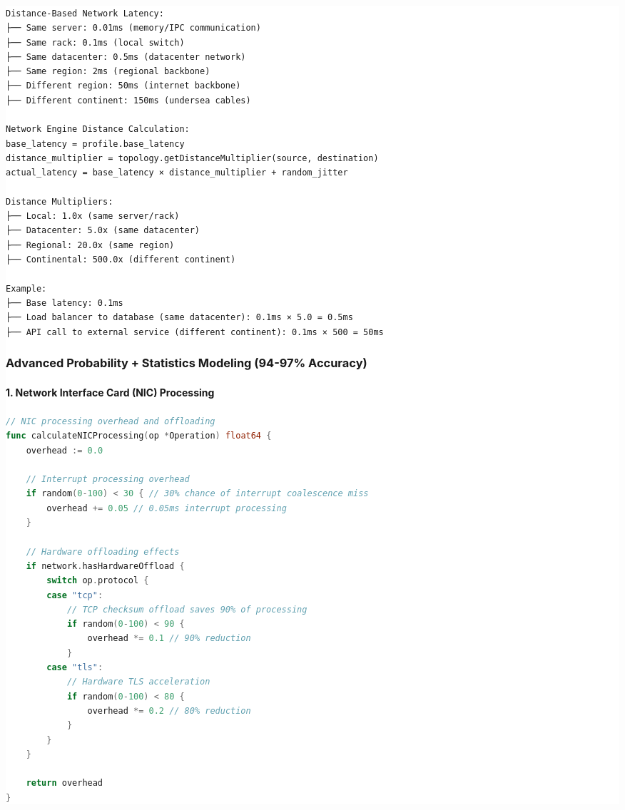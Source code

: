 ```
Distance-Based Network Latency:
├── Same server: 0.01ms (memory/IPC communication)
├── Same rack: 0.1ms (local switch)
├── Same datacenter: 0.5ms (datacenter network)
├── Same region: 2ms (regional backbone)
├── Different region: 50ms (internet backbone)
├── Different continent: 150ms (undersea cables)

Network Engine Distance Calculation:
base_latency = profile.base_latency
distance_multiplier = topology.getDistanceMultiplier(source, destination)
actual_latency = base_latency × distance_multiplier + random_jitter

Distance Multipliers:
├── Local: 1.0x (same server/rack)
├── Datacenter: 5.0x (same datacenter)
├── Regional: 20.0x (same region)
├── Continental: 500.0x (different continent)

Example:
├── Base latency: 0.1ms
├── Load balancer to database (same datacenter): 0.1ms × 5.0 = 0.5ms
├── API call to external service (different continent): 0.1ms × 500 = 50ms
```

### Advanced Probability + Statistics Modeling (94-97% Accuracy)

#### 1. Network Interface Card (NIC) Processing
```go
// NIC processing overhead and offloading
func calculateNICProcessing(op *Operation) float64 {
    overhead := 0.0

    // Interrupt processing overhead
    if random(0-100) < 30 { // 30% chance of interrupt coalescence miss
        overhead += 0.05 // 0.05ms interrupt processing
    }

    // Hardware offloading effects
    if network.hasHardwareOffload {
        switch op.protocol {
        case "tcp":
            // TCP checksum offload saves 90% of processing
            if random(0-100) < 90 {
                overhead *= 0.1 // 90% reduction
            }
        case "tls":
            // Hardware TLS acceleration
            if random(0-100) < 80 {
                overhead *= 0.2 // 80% reduction
            }
        }
    }

    return overhead
}
```
